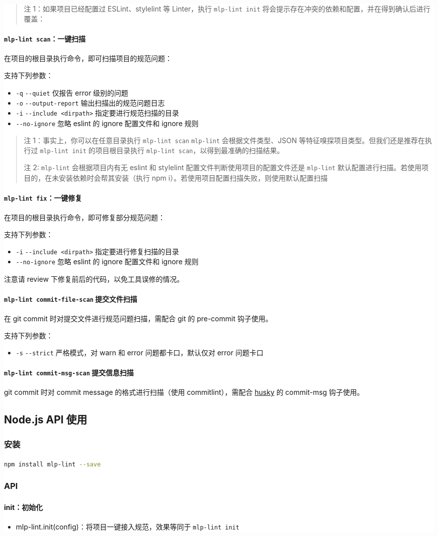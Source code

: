 > 注 1：如果项目已经配置过 ESLint、stylelint 等 Linter，执行 `mlp-lint init` 将会提示存在冲突的依赖和配置，并在得到确认后进行覆盖：

#### `mlp-lint scan`：一键扫描

在项目的根目录执行命令，即可扫描项目的规范问题：

支持下列参数：

- `-q` `--quiet` 仅报告 error 级别的问题
- `-o` `--output-report` 输出扫描出的规范问题日志
- `-i` `--include <dirpath>` 指定要进行规范扫描的目录
- `--no-ignore` 忽略 eslint 的 ignore 配置文件和 ignore 规则

> 注 1：事实上，你可以在任意目录执行 `mlp-lint scan` `mlp-lint` 会根据文件类型、JSON 等特征嗅探项目类型。但我们还是推荐在执行过 `mlp-lint init` 的项目根目录执行 `mlp-lint scan`，以得到最准确的扫描结果。
>
> 注 2: `mlp-lint` 会根据项目内有无 eslint 和 stylelint 配置文件判断使用项目的配置文件还是 `mlp-lint` 默认配置进行扫描。若使用项目的，在未安装依赖时会帮其安装（执行 npm i）。若使用项目配置扫描失败，则使用默认配置扫描

#### `mlp-lint fix`：一键修复

在项目的根目录执行命令，即可修复部分规范问题：

支持下列参数：

- `-i` `--include <dirpath>` 指定要进行修复扫描的目录
- `--no-ignore` 忽略 eslint 的 ignore 配置文件和 ignore 规则

注意请 review 下修复前后的代码，以免工具误修的情况。

#### `mlp-lint commit-file-scan` 提交文件扫描

在 git commit 时对提交文件进行规范问题扫描，需配合 git 的 pre-commit 钩子使用。

支持下列参数：

- `-s` `--strict` 严格模式，对 warn 和 error 问题都卡口，默认仅对 error 问题卡口

#### `mlp-lint commit-msg-scan` 提交信息扫描

git commit 时对 commit message 的格式进行扫描（使用 commitlint），需配合 [husky](https://www.npmjs.com/package/husky) 的 commit-msg 钩子使用。

## Node.js API 使用

### 安装

```bash
npm install mlp-lint --save
```

### API

#### init：初始化

- mlp-lint.init(config)：将项目一键接入规范，效果等同于 `mlp-lint init`
